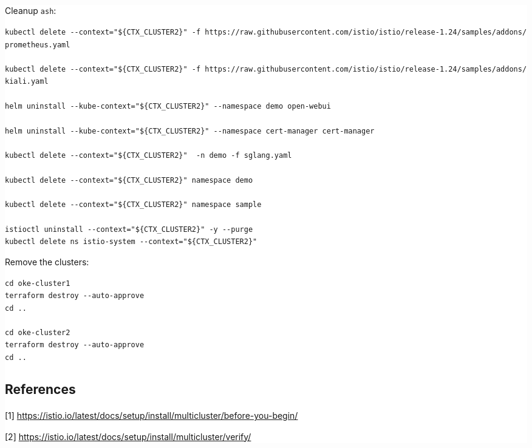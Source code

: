 
Cleanup `ash`:

    kubectl delete --context="${CTX_CLUSTER2}" -f https://raw.githubusercontent.com/istio/istio/release-1.24/samples/addons/prometheus.yaml

    kubectl delete --context="${CTX_CLUSTER2}" -f https://raw.githubusercontent.com/istio/istio/release-1.24/samples/addons/kiali.yaml

    helm uninstall --kube-context="${CTX_CLUSTER2}" --namespace demo open-webui 

    helm uninstall --kube-context="${CTX_CLUSTER2}" --namespace cert-manager cert-manager 

    kubectl delete --context="${CTX_CLUSTER2}"  -n demo -f sglang.yaml

    kubectl delete --context="${CTX_CLUSTER2}" namespace demo

    kubectl delete --context="${CTX_CLUSTER2}" namespace sample

    istioctl uninstall --context="${CTX_CLUSTER2}" -y --purge
    kubectl delete ns istio-system --context="${CTX_CLUSTER2}"

Remove the clusters:
    
    cd oke-cluster1
    terraform destroy --auto-approve
    cd ..

    cd oke-cluster2
    terraform destroy --auto-approve
    cd ..

## References

[1] https://istio.io/latest/docs/setup/install/multicluster/before-you-begin/

[2] https://istio.io/latest/docs/setup/install/multicluster/verify/
